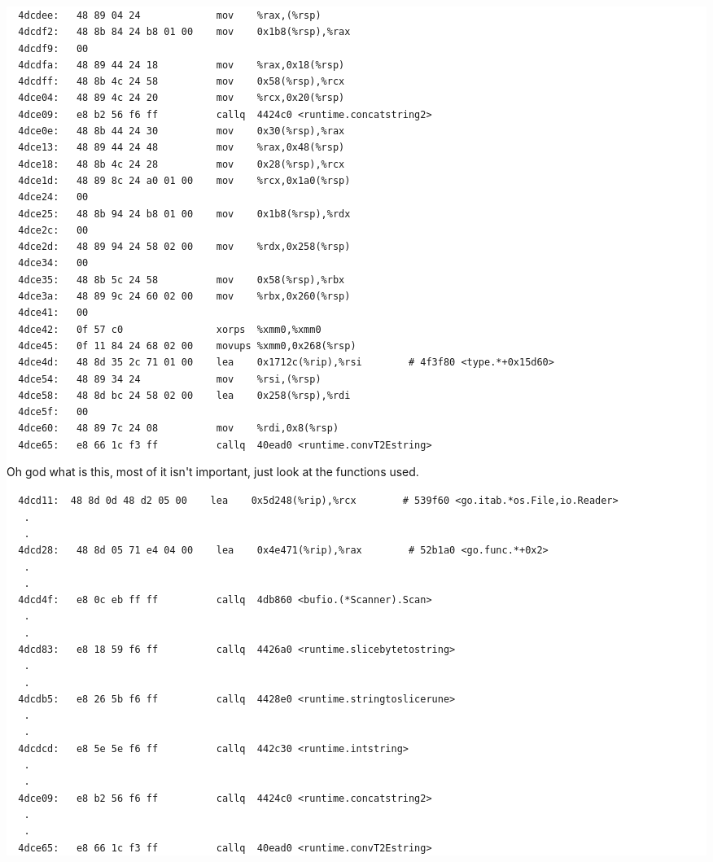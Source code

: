 ```
  4dcdee:   48 89 04 24             mov    %rax,(%rsp)
  4dcdf2:   48 8b 84 24 b8 01 00    mov    0x1b8(%rsp),%rax
  4dcdf9:   00 
  4dcdfa:   48 89 44 24 18          mov    %rax,0x18(%rsp)
  4dcdff:   48 8b 4c 24 58          mov    0x58(%rsp),%rcx
  4dce04:   48 89 4c 24 20          mov    %rcx,0x20(%rsp)
  4dce09:   e8 b2 56 f6 ff          callq  4424c0 <runtime.concatstring2>
  4dce0e:   48 8b 44 24 30          mov    0x30(%rsp),%rax
  4dce13:   48 89 44 24 48          mov    %rax,0x48(%rsp)
  4dce18:   48 8b 4c 24 28          mov    0x28(%rsp),%rcx
  4dce1d:   48 89 8c 24 a0 01 00    mov    %rcx,0x1a0(%rsp)
  4dce24:   00 
  4dce25:   48 8b 94 24 b8 01 00    mov    0x1b8(%rsp),%rdx
  4dce2c:   00 
  4dce2d:   48 89 94 24 58 02 00    mov    %rdx,0x258(%rsp)
  4dce34:   00 
  4dce35:   48 8b 5c 24 58          mov    0x58(%rsp),%rbx
  4dce3a:   48 89 9c 24 60 02 00    mov    %rbx,0x260(%rsp)
  4dce41:   00 
  4dce42:   0f 57 c0                xorps  %xmm0,%xmm0
  4dce45:   0f 11 84 24 68 02 00    movups %xmm0,0x268(%rsp)
  4dce4d:   48 8d 35 2c 71 01 00    lea    0x1712c(%rip),%rsi        # 4f3f80 <type.*+0x15d60>
  4dce54:   48 89 34 24             mov    %rsi,(%rsp)
  4dce58:   48 8d bc 24 58 02 00    lea    0x258(%rsp),%rdi
  4dce5f:   00 
  4dce60:   48 89 7c 24 08          mov    %rdi,0x8(%rsp)
  4dce65:   e8 66 1c f3 ff          callq  40ead0 <runtime.convT2Estring>
```

Oh god what is this, most of it isn't important, just look at the functions used.

```
  4dcd11:  48 8d 0d 48 d2 05 00    lea    0x5d248(%rip),%rcx        # 539f60 <go.itab.*os.File,io.Reader>
   .
   .
  4dcd28:   48 8d 05 71 e4 04 00    lea    0x4e471(%rip),%rax        # 52b1a0 <go.func.*+0x2>
   .
   .
  4dcd4f:   e8 0c eb ff ff          callq  4db860 <bufio.(*Scanner).Scan>
   .
   .
  4dcd83:   e8 18 59 f6 ff          callq  4426a0 <runtime.slicebytetostring>
   .
   .
  4dcdb5:   e8 26 5b f6 ff          callq  4428e0 <runtime.stringtoslicerune>
   .
   .
  4dcdcd:   e8 5e 5e f6 ff          callq  442c30 <runtime.intstring>
   .
   .
  4dce09:   e8 b2 56 f6 ff          callq  4424c0 <runtime.concatstring2>
   .
   .
  4dce65:   e8 66 1c f3 ff          callq  40ead0 <runtime.convT2Estring>
```
